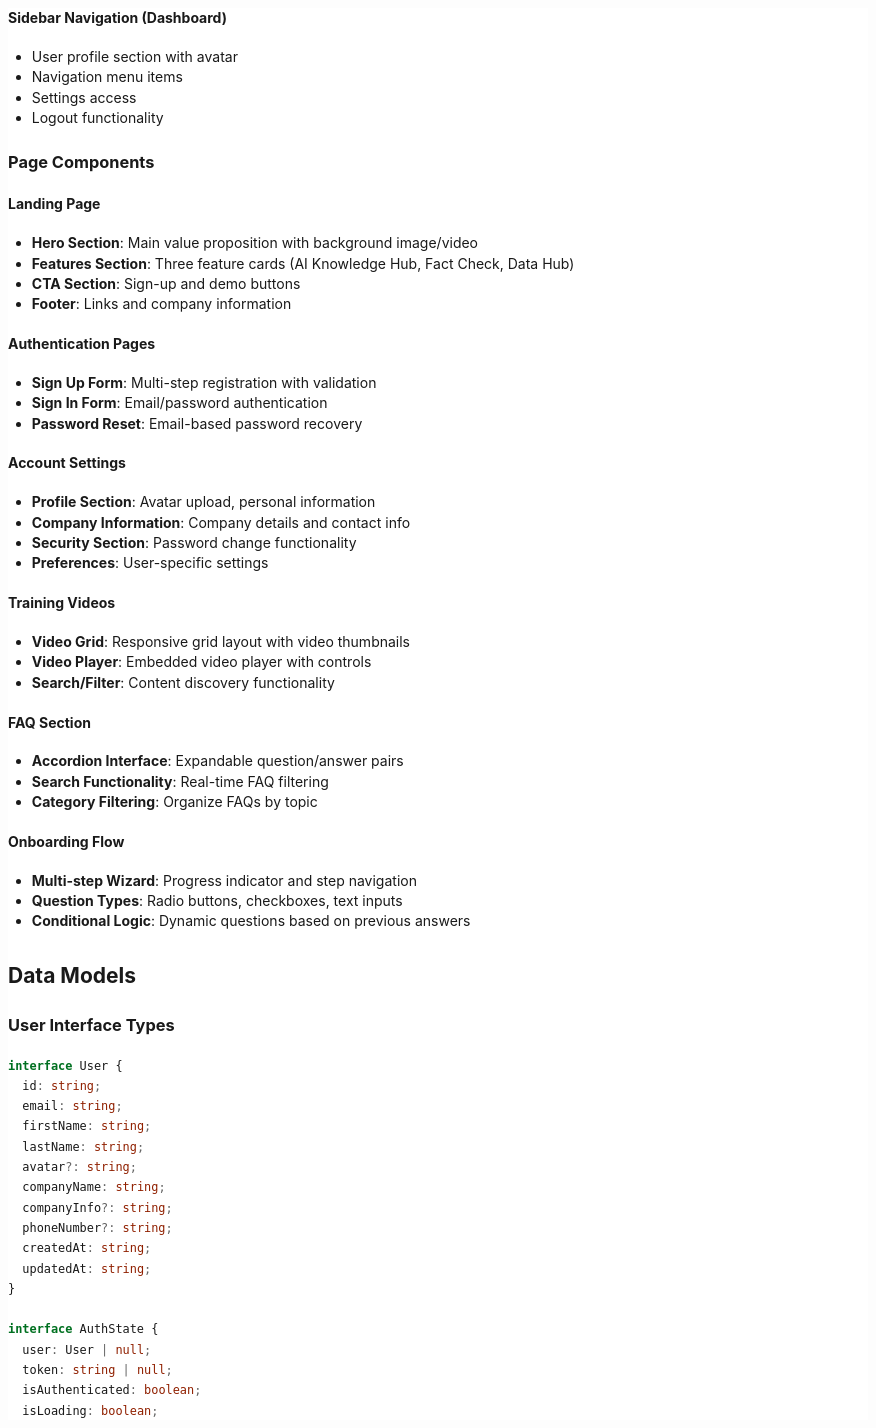 #### Sidebar Navigation (Dashboard)
- User profile section with avatar
- Navigation menu items
- Settings access
- Logout functionality

### Page Components

#### Landing Page
- **Hero Section**: Main value proposition with background image/video
- **Features Section**: Three feature cards (AI Knowledge Hub, Fact Check, Data Hub)
- **CTA Section**: Sign-up and demo buttons
- **Footer**: Links and company information

#### Authentication Pages
- **Sign Up Form**: Multi-step registration with validation
- **Sign In Form**: Email/password authentication
- **Password Reset**: Email-based password recovery

#### Account Settings
- **Profile Section**: Avatar upload, personal information
- **Company Information**: Company details and contact info
- **Security Section**: Password change functionality
- **Preferences**: User-specific settings

#### Training Videos
- **Video Grid**: Responsive grid layout with video thumbnails
- **Video Player**: Embedded video player with controls
- **Search/Filter**: Content discovery functionality

#### FAQ Section
- **Accordion Interface**: Expandable question/answer pairs
- **Search Functionality**: Real-time FAQ filtering
- **Category Filtering**: Organize FAQs by topic

#### Onboarding Flow
- **Multi-step Wizard**: Progress indicator and step navigation
- **Question Types**: Radio buttons, checkboxes, text inputs
- **Conditional Logic**: Dynamic questions based on previous answers

## Data Models

### User Interface Types
```typescript
interface User {
  id: string;
  email: string;
  firstName: string;
  lastName: string;
  avatar?: string;
  companyName: string;
  companyInfo?: string;
  phoneNumber?: string;
  createdAt: string;
  updatedAt: string;
}

interface AuthState {
  user: User | null;
  token: string | null;
  isAuthenticated: boolean;
  isLoading: boolean;
```